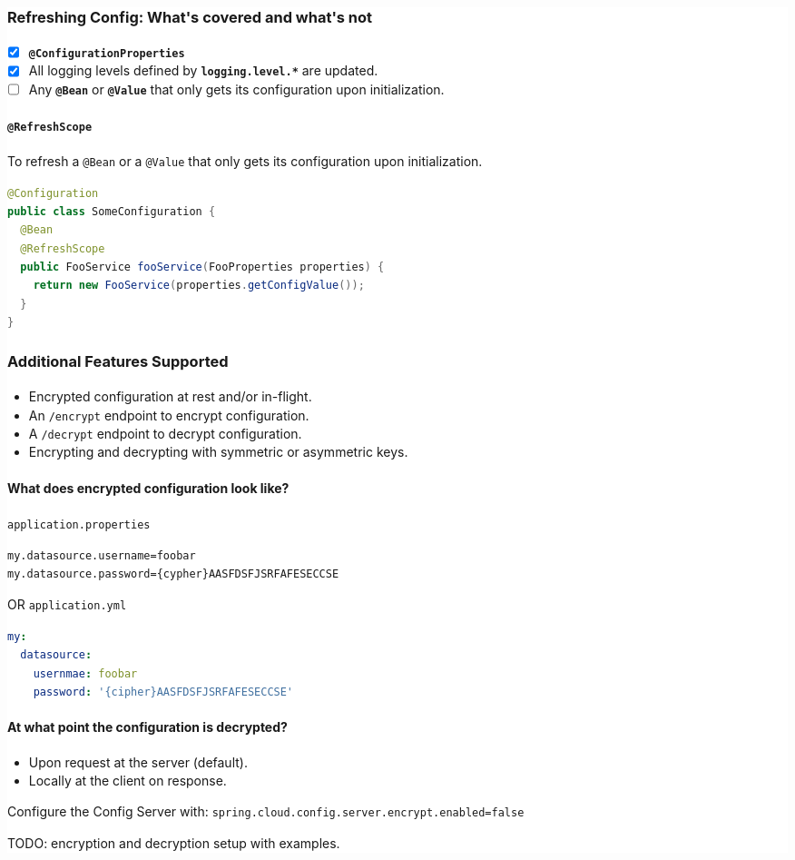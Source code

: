 ### Refreshing Config: What's covered and what's not

- [x] __`@ConfigurationProperties`__
- [x] All logging levels defined by __`logging.level.*`__ are updated.
- [ ] Any __`@Bean`__ or __`@Value`__ that only gets its configuration upon initialization.

#### `@RefreshScope`

To refresh a `@Bean` or a `@Value` that only gets its configuration upon initialization.

```java
@Configuration
public class SomeConfiguration {
  @Bean
  @RefreshScope
  public FooService fooService(FooProperties properties) {
    return new FooService(properties.getConfigValue());
  }
}
```

### Additional Features Supported

- Encrypted configuration at rest and/or in-flight.
- An `/encrypt` endpoint to encrypt configuration.
- A `/decrypt` endpoint to decrypt configuration.
- Encrypting and decrypting with symmetric or asymmetric keys.

#### What does encrypted configuration look like?

`application.properties`

```properties
my.datasource.username=foobar
my.datasource.password={cypher}AASFDSFJSRFAFESECCSE
```

OR `application.yml`

```yaml
my:
  datasource:
    usernmae: foobar
    password: '{cipher}AASFDSFJSRFAFESECCSE'
```

#### At what point the configuration is decrypted?

- Upon request at the server (default).
- Locally at the client on response.

Configure the Config Server with: `spring.cloud.config.server.encrypt.enabled=false`

TODO: encryption and decryption setup with examples.
